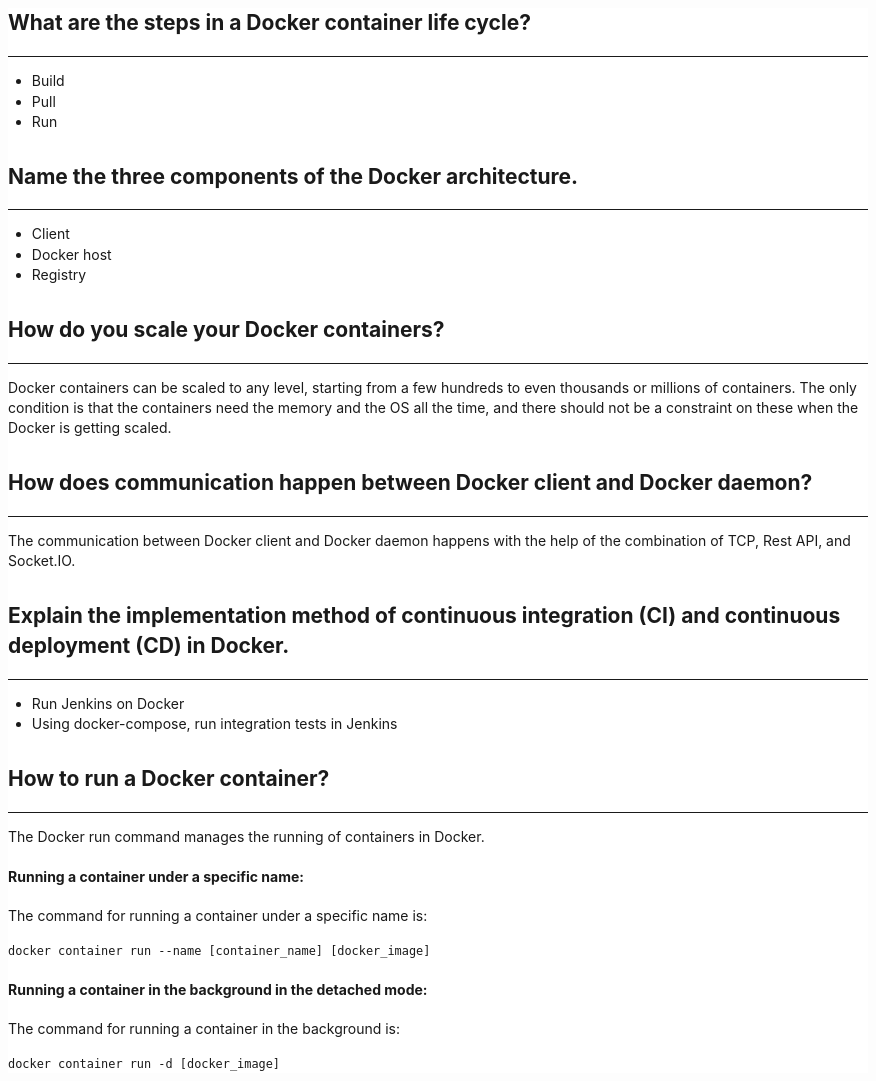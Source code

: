 ## What are the steps in a Docker container life cycle?
---
- Build
- Pull
- Run

## Name the three components of the Docker architecture.
---
- Client
- Docker host
- Registry

## How do you scale your Docker containers?
---
Docker containers can be scaled to any level, starting from a few hundreds to even thousands or millions of containers. The only condition is that the containers need the memory and the OS all the time, and there should not be a constraint on these when the Docker is getting scaled.

## How does communication happen between Docker client and Docker daemon?
---
The communication between Docker client and Docker daemon happens with the help of the combination of TCP, Rest API, and Socket.IO.

## Explain the implementation method of continuous integration (CI) and continuous deployment (CD) in Docker.
---
- Run Jenkins on Docker
- Using docker-compose, run integration tests in Jenkins

## How to run a Docker container?
---
The Docker run command manages the running of containers in Docker. 

#### Running a container under a specific name:

The command for running a container under a specific name is:
```
docker container run --name [container_name] [docker_image]
```

#### Running a container in the background in the detached mode:

The command for running a container in the background is:
```
docker container run -d [docker_image]
```
